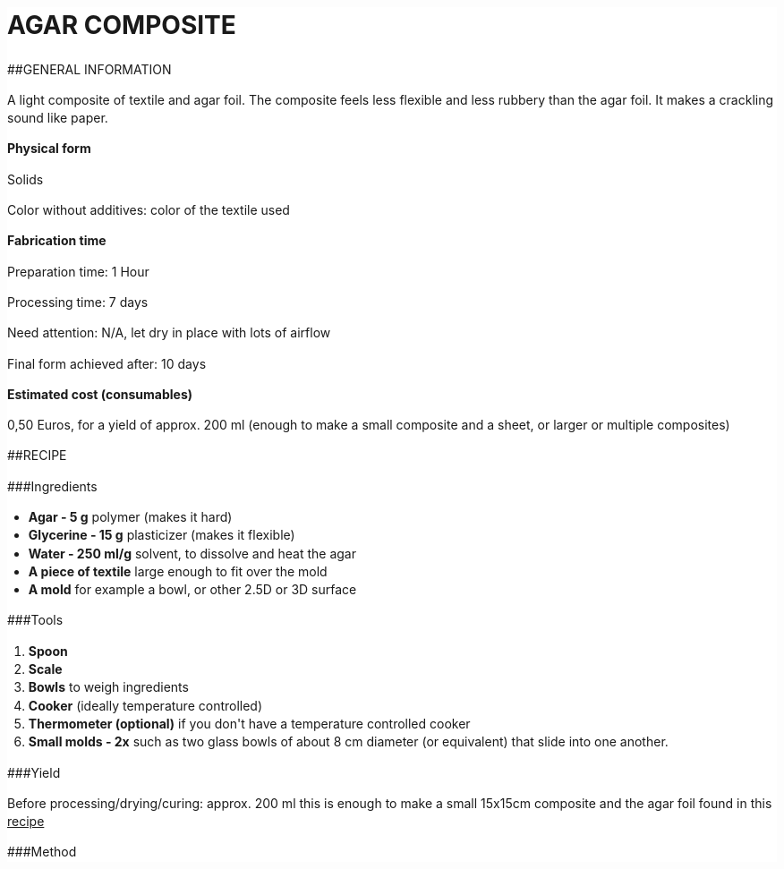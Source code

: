# AGAR COMPOSITE

<iframe width="560" height="315" src="https://www.youtube.com/embed/rLxWe9VTEqc" frameborder="0" allow="accelerometer; autoplay; encrypted-media; gyroscope; picture-in-picture" allowfullscreen></iframe>

##GENERAL INFORMATION

A light composite of textile and agar foil. The composite feels less flexible and less rubbery than the agar foil. It makes a crackling sound like paper. 

**Physical form**

Solids 

Color without additives: color of the textile used

**Fabrication time**

Preparation time: 1 Hour

Processing time: 7 days

Need attention: N/A, let dry in place with lots of airflow

Final form achieved after: 10 days

**Estimated cost (consumables)**

0,50 Euros, for a yield of approx. 200 ml (enough to make a small composite and a sheet, or larger or multiple composites)

##RECIPE

###Ingredients

* **Agar - 5 g** polymer (makes it hard)
* **Glycerine - 15 g** plasticizer (makes it flexible)
* **Water - 250 ml/g** solvent, to dissolve and heat the agar
* **A piece of textile** large enough to fit over the mold
* **A mold** for example a bowl, or other 2.5D or 3D surface

###Tools

1. **Spoon**
1. **Scale**
1. **Bowls** to weigh ingredients
1. **Cooker** (ideally temperature controlled)
1. **Thermometer (optional)** if you don't have a temperature controlled cooker
1. **Small molds - 2x** such as two glass bowls of about 8 cm diameter (or equivalent) that slide into one another. 

###Yield 

Before processing/drying/curing: approx. 200 ml this is enough to make a small 15x15cm composite and the agar foil found in this [recipe](../recipes/agarfoil.md)

###Method
